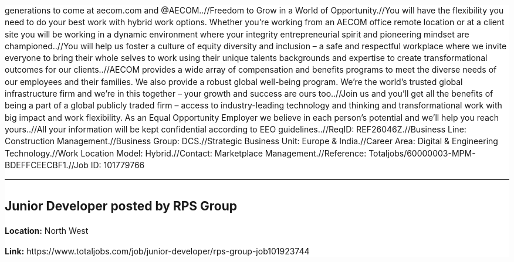 generations to come at aecom.com and @AECOM..//Freedom to Grow in a World of Opportunity.//You will have the flexibility you need to do your best work with hybrid work options. Whether you’re working from an AECOM office  remote location or at a client site  you will be working in a dynamic environment where your integrity  entrepreneurial spirit and pioneering mindset are championed..//You will help us foster a culture of equity  diversity and inclusion – a safe and respectful workplace  where we invite everyone to bring their whole selves to work using their unique talents  backgrounds and expertise to create transformational outcomes for our clients..//AECOM provides a wide array of compensation and benefits programs to meet the diverse needs of our employees and their families. We also provide a robust global well-being program. We’re the world’s trusted global infrastructure firm  and we’re in this together – your growth and success are ours too..//Join us  and you’ll get all the benefits of being a part of a global  publicly traded firm – access to industry-leading technology and thinking and transformational work with big impact and work flexibility. As an Equal Opportunity Employer  we believe in each person’s potential  and we’ll help you reach yours..//All your information will be kept confidential according to EEO guidelines..//ReqID: REF26046Z.//Business Line: Construction Management.//Business Group: DCS.//Strategic Business Unit: Europe &amp; India.//Career Area: Digital &amp; Engineering Technology.//Work Location Model: Hybrid.//Contact: Marketplace Management.//Reference: Totaljobs/60000003-MPM-BDEFFCEECBF1.//Job ID: 101779766</p>
<hr>
<h2>Junior Developer posted by RPS Group</h2>
<p><strong>Location:</strong> North West</p>
<p><strong>Link:</strong> https://www.totaljobs.com/job/junior-developer/rps-group-job101923744</p>